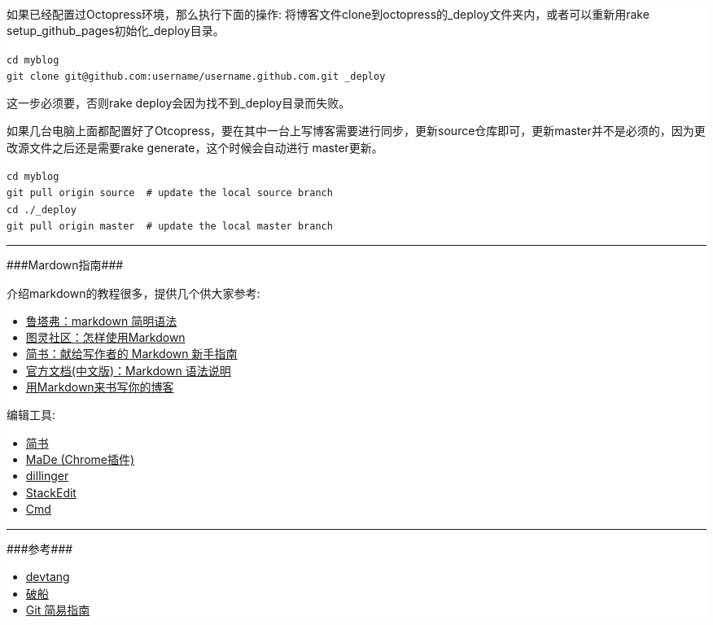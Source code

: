 如果已经配置过Octopress环境，那么执行下面的操作:
将博客文件clone到octopress的_deploy文件夹内，或者可以重新用rake setup_github_pages初始化_deploy目录。

    cd myblog
    git clone git@github.com:username/username.github.com.git _deploy 
这一步必须要，否则rake deploy会因为找不到_deploy目录而失败。

如果几台电脑上面都配置好了Otcopress，要在其中一台上写博客需要进行同步，更新source仓库即可，更新master并不是必须的，因为更改源文件之后还是需要rake generate，这个时候会自动进行 master更新。

    cd myblog  
    git pull origin source  # update the local source branch  
    cd ./_deploy  
    git pull origin master  # update the local master branch 

----------


###Mardown指南###


介绍markdown的教程很多，提供几个供大家参考:

- [鲁塔弗：markdown 简明语法][5]  
- [图灵社区：怎样使用Markdown][6]  
- [简书：献给写作者的 Markdown 新手指南][7]  
- [官方文档(中文版)：Markdown 语法说明][8]  
- [用Markdown来书写你的博客][9]  


编辑工具:

- [简书][10]  
- [MaDe (Chrome插件)][11]  
- [dillinger][12]  
- [StackEdit][13] 
- [Cmd][14]

----------

###参考###

 - [devtang][15]
 - [破船][16]
 - [Git 简易指南][17]


  [1]: http://beyondvincent.com/images/2013/08/github_page_and-octopress.png
  [2]: https://github.com/signup/free
  [3]: http://octopress.org/docs/setup/
  [4]: http://octopress.org/docs/configuring/
  [5]: http://lutaf.com/markdown-simple-usage.htm
  [6]: http://www.ituring.com.cn/article/23
  [7]: http://jianshu.io/p/q81RER
  [8]: http://wowubuntu.com/markdown/#p
  [9]: http://upwith.me/?p=503
  [10]: http://jianshu.io/
  [11]: https://chrome.google.com/webstore/detail/made/oknndfeeopgpibecfjljjfanledpbkog
  [12]: http://dillinger.io/
  [13]: https://stackedit.io/
  [14]: http://www.zybuluo.com/mdeditor
  [15]: http://blog.devtang.com/blog/2012/02/10/setup-blog-based-on-github/
  [16]: http://beyondvincent.com/blog/2013/08/03/108-creating-a-github-blog-using-octopress/
  [17]: http://rogerdudler.github.io/git-guide/index.zh.html
